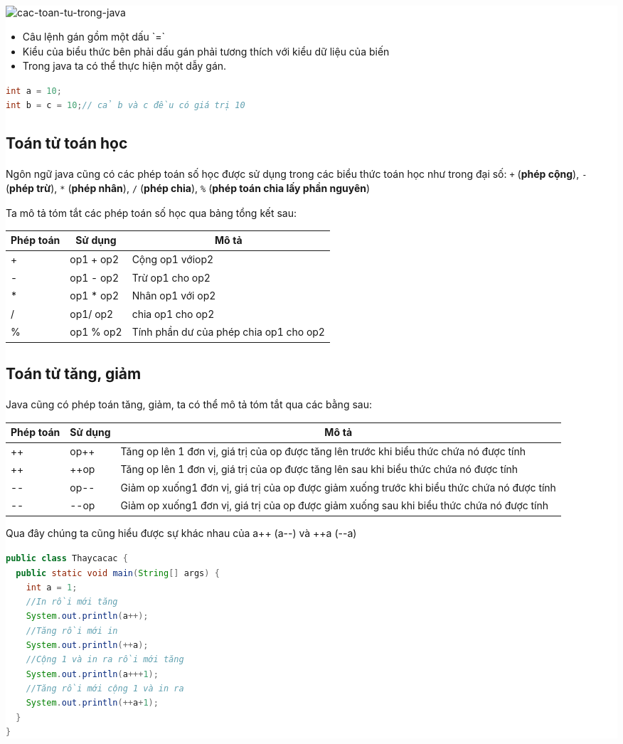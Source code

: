 ![cac-toan-tu-trong-java](https://user-images.githubusercontent.com/29374426/126589001-77ef8e76-3d2d-4194-9a0f-c662485056a2.png)

<content-note>
<ul>
    <li>Câu lệnh gán gồm một dấu `=`</li>
    <li>Kiểu của biểu thức bên phải dấu gán phải tương thích với kiểu dữ liệu của biến</li>
    <li>Trong java ta có thể thực hiện một dẫy gán.</li>
  </ul>
</content-note>

<content-example />

```java
int a = 10;
int b = c = 10;// cả b và c đều có giá trị 10
```

## Toán tử toán học

Ngôn ngữ java cũng có các phép toán số học được sử dụng trong các biểu thức toán học như trong đại số: `+` (**phép cộng**), `-` (**phép trừ**), `*` (**phép nhân**), `/` (**phép chia**), `%` (**phép toán chia lấy phần nguyên**)

Ta mô tả tóm tắt các phép toán số học qua bảng tổng kết sau:

| Phép toán | Sử dụng    | Mô tả                                  |
| --------- | ---------- | -------------------------------------- |
| +         | op1 + op2  | Cộng op1 vớiop2                        |
| -         | op1 - op2  | Trừ op1 cho op2                        |
| \*        | op1 \* op2 | Nhân op1 với op2                       |
| /         | op1/ op2   | chia op1 cho op2                       |
| %         | op1 % op2  | Tính phần dư của phép chia op1 cho op2 |

## Toán tử tăng, giảm

Java cũng có phép toán tăng, giảm, ta có thể mô tả tóm tắt qua các bằng sau:

| Phép toán | Sử dụng | Mô tả                                                                                       |
| --------- | ------- | ------------------------------------------------------------------------------------------- |
| ++        | op++    | Tăng op lên 1 đơn vị, giá trị của op được tăng lên trước khi biểu thức chứa nó được tính    |
| ++        | ++op    | Tăng op lên 1 đơn vị, giá trị của op được tăng lên sau khi biểu thức chứa nó được tính      |
| --        | op--    | Giảm op xuống1 đơn vị, giá trị của op được giảm xuống trước khi biểu thức chứa nó được tính |
| --        | --op    | Giảm op xuống1 đơn vị, giá trị của op được giảm xuống sau khi biểu thức chứa nó được tính   |

Qua đây chúng ta cũng hiểu được sự khác nhau của a++ (a--) và ++a (--a)

<content-example />

```java
public class Thaycacac {
  public static void main(String[] args) {
    int a = 1;
    //In rồi mới tăng
    System.out.println(a++);
    //Tăng rồi mới in
    System.out.println(++a);
    //Cộng 1 và in ra rồi mới tăng
    System.out.println(a+++1);
    //Tăng rồi mới cộng 1 và in ra
    System.out.println(++a+1);
  }
}
```
